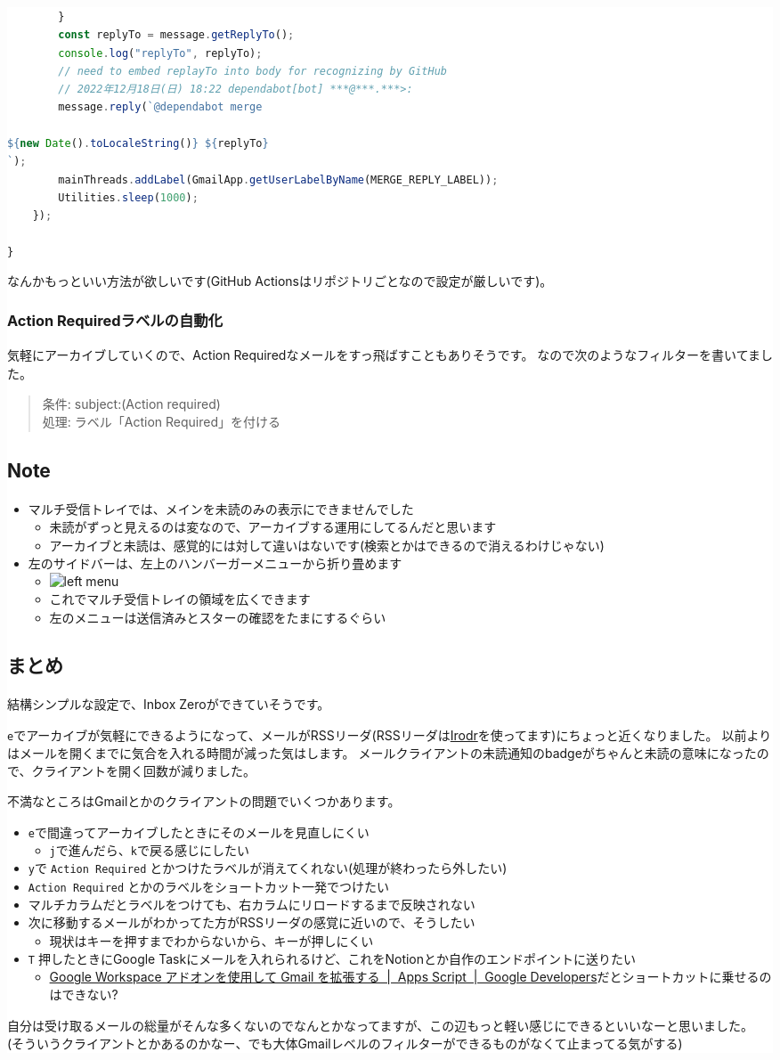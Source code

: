 ```ts
        }
        const replyTo = message.getReplyTo();
        console.log("replyTo", replyTo);
        // need to embed replayTo into body for recognizing by GitHub
        // 2022年12月18日(日) 18:22 dependabot[bot] ***@***.***>:
        message.reply(`@dependabot merge

${new Date().toLocaleString()} ${replyTo}
`);
        mainThreads.addLabel(GmailApp.getUserLabelByName(MERGE_REPLY_LABEL));
        Utilities.sleep(1000);
    });

}
```

なんかもっといい方法が欲しいです(GitHub Actionsはリポジトリごとなので設定が厳しいです)。

### Action Requiredラベルの自動化

気軽にアーカイブしていくので、Action Requiredなメールをすっ飛ばすこともありそうです。
なので次のようなフィルターを書いてました。

> 条件: subject:(Action required)  
> 処理: ラベル「Action Required」を付ける

## Note

- マルチ受信トレイでは、メインを未読のみの表示にできませんでした
  - 未読がずっと見えるのは変なので、アーカイブする運用にしてるんだと思います
  - アーカイブと未読は、感覚的には対して違いはないです(検索とかはできるので消えるわけじゃない)
- 左のサイドバーは、左上のハンバーガーメニューから折り畳めます
  - ![left menu](https://efcl.info/wp-content/uploads/2022/12/24-1671877346.png)
  - これでマルチ受信トレイの領域を広くできます
  - 左のメニューは送信済みとスターの確認をたまにするぐらい
  

## まとめ

結構シンプルな設定で、Inbox Zeroができていそうです。

`e`でアーカイブが気軽にできるようになって、メールがRSSリーダ(RSSリーダは[Irodr](https://github.com/azu/irodr)を使ってます)にちょっと近くなりました。
以前よりはメールを開くまでに気合を入れる時間が減った気はします。
メールクライアントの未読通知のbadgeがちゃんと未読の意味になったので、クライアントを開く回数が減りました。

不満なところはGmailとかのクライアントの問題でいくつかあります。

- `e`で間違ってアーカイブしたときにそのメールを見直しにくい
  - `j`で進んだら、`k`で戻る感じにしたい
- `y`で `Action Required` とかつけたラベルが消えてくれない(処理が終わったら外したい)
- `Action Required` とかのラベルをショートカット一発でつけたい
- マルチカラムだとラベルをつけても、右カラムにリロードするまで反映されない
- 次に移動するメールがわかってた方がRSSリーダの感覚に近いので、そうしたい
  - 現状はキーを押すまでわからないから、キーが押しにくい
- `T` 押したときにGoogle Taskにメールを入れられるけど、これをNotionとか自作のエンドポイントに送りたい
  - [Google Workspace アドオンを使用して Gmail を拡張する  |  Apps Script  |  Google Developers](https://developers.google.com/apps-script/add-ons/gmail)だとショートカットに乗せるのはできない?

自分は受け取るメールの総量がそんな多くないのでなんとかなってますが、この辺もっと軽い感じにできるといいなーと思いました。
(そういうクライアントとかあるのかなー、でも大体Gmailレベルのフィルターができるものがなくて止まってる気がする)
